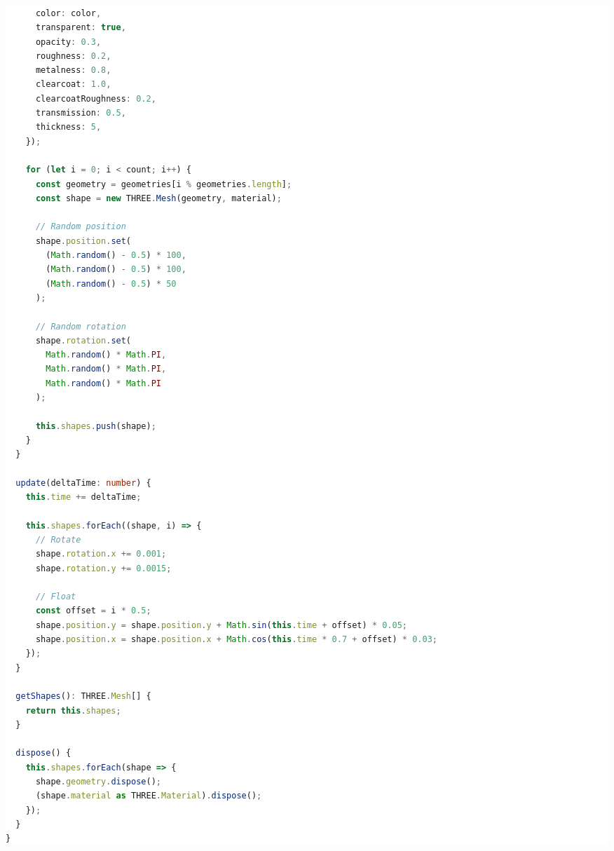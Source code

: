 ```typescript
      color: color,
      transparent: true,
      opacity: 0.3,
      roughness: 0.2,
      metalness: 0.8,
      clearcoat: 1.0,
      clearcoatRoughness: 0.2,
      transmission: 0.5,
      thickness: 5,
    });
    
    for (let i = 0; i < count; i++) {
      const geometry = geometries[i % geometries.length];
      const shape = new THREE.Mesh(geometry, material);
      
      // Random position
      shape.position.set(
        (Math.random() - 0.5) * 100,
        (Math.random() - 0.5) * 100,
        (Math.random() - 0.5) * 50
      );
      
      // Random rotation
      shape.rotation.set(
        Math.random() * Math.PI,
        Math.random() * Math.PI,
        Math.random() * Math.PI
      );
      
      this.shapes.push(shape);
    }
  }
  
  update(deltaTime: number) {
    this.time += deltaTime;
    
    this.shapes.forEach((shape, i) => {
      // Rotate
      shape.rotation.x += 0.001;
      shape.rotation.y += 0.0015;
      
      // Float
      const offset = i * 0.5;
      shape.position.y = shape.position.y + Math.sin(this.time + offset) * 0.05;
      shape.position.x = shape.position.x + Math.cos(this.time * 0.7 + offset) * 0.03;
    });
  }
  
  getShapes(): THREE.Mesh[] {
    return this.shapes;
  }
  
  dispose() {
    this.shapes.forEach(shape => {
      shape.geometry.dispose();
      (shape.material as THREE.Material).dispose();
    });
  }
}
```
